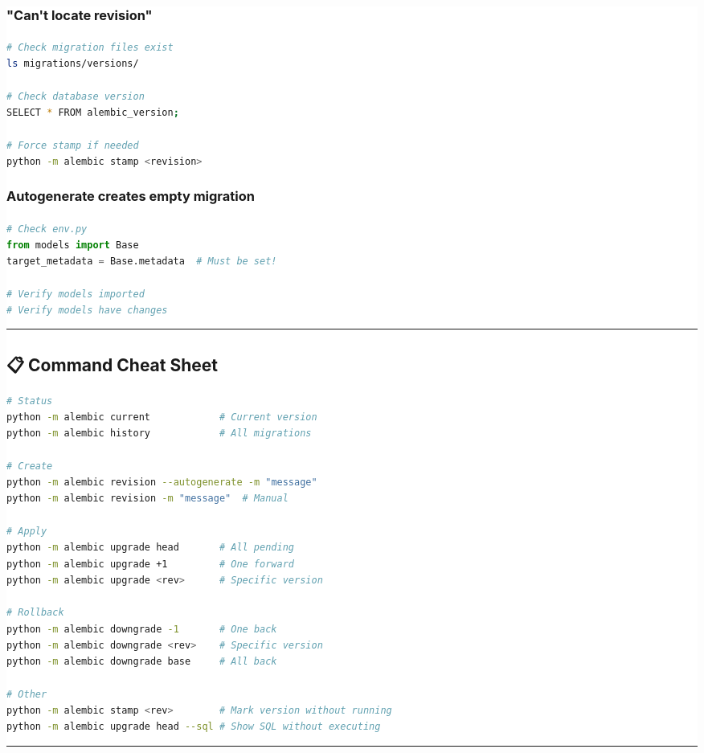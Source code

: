 ### "Can't locate revision"
```bash
# Check migration files exist
ls migrations/versions/

# Check database version
SELECT * FROM alembic_version;

# Force stamp if needed
python -m alembic stamp <revision>
```

### Autogenerate creates empty migration
```python
# Check env.py
from models import Base
target_metadata = Base.metadata  # Must be set!

# Verify models imported
# Verify models have changes
```

---

## 📋 Command Cheat Sheet

```bash
# Status
python -m alembic current            # Current version
python -m alembic history            # All migrations

# Create
python -m alembic revision --autogenerate -m "message"
python -m alembic revision -m "message"  # Manual

# Apply
python -m alembic upgrade head       # All pending
python -m alembic upgrade +1         # One forward
python -m alembic upgrade <rev>      # Specific version

# Rollback
python -m alembic downgrade -1       # One back
python -m alembic downgrade <rev>    # Specific version
python -m alembic downgrade base     # All back

# Other
python -m alembic stamp <rev>        # Mark version without running
python -m alembic upgrade head --sql # Show SQL without executing
```

---
